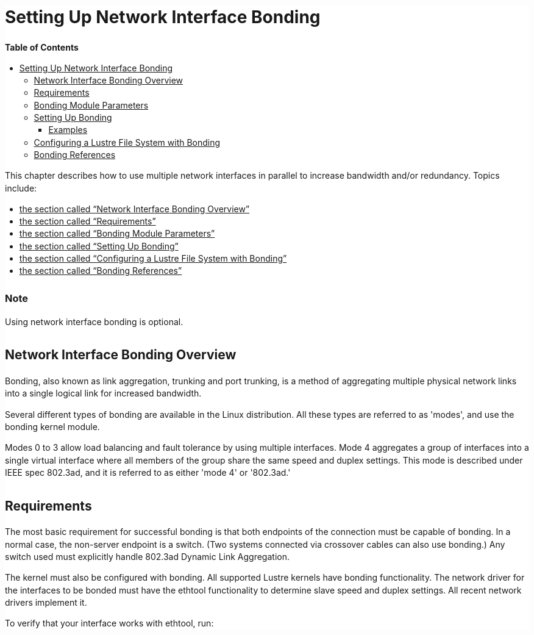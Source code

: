 # Setting Up Network Interface Bonding

**Table of Contents**

- [Setting Up Network Interface Bonding](#setting-up-network-interface-bonding)
    * [Network Interface Bonding Overview](#network-interface-bonding-overview)
  * [Requirements](#requirements)
  * [Bonding Module Parameters](#bonding-module-parameters)
  * [Setting Up Bonding](#setting-up-bonding)
    + [Examples](#examples)
  * [Configuring a Lustre File System with Bonding](#configuring-a-lustre-file-system-with-bonding)
  * [Bonding References](#bonding-references)

This chapter describes how to use multiple network interfaces in parallel to increase bandwidth and/or redundancy. Topics include:

- [the section called “Network Interface Bonding Overview”](#network-interface-bonding-overview)
- [the section called “Requirements”](#requirements)
- [the section called “Bonding Module Parameters”](#bonding-module-parameters)
- [the section called “Setting Up Bonding”](#setting-up-bonding)
- [the section called “Configuring a Lustre File System with Bonding”](#configuring-a-lustre-file-system-with-bonding)
- [the section called “Bonding References”](#bonding-references)

### Note

Using network interface bonding is optional.

## Network Interface Bonding Overview

Bonding, also known as link aggregation, trunking and port trunking, is a method of aggregating multiple physical network links into a single logical link for increased bandwidth.

Several different types of bonding are available in the Linux distribution. All these types are referred to as 'modes', and use the bonding kernel module.

Modes 0 to 3 allow load balancing and fault tolerance by using multiple interfaces. Mode 4 aggregates a group of interfaces into a single virtual interface where all members of the group share the same speed and duplex settings. This mode is described under IEEE spec 802.3ad, and it is referred to as either 'mode 4' or '802.3ad.'

## Requirements

The most basic requirement for successful bonding is that both endpoints of the connection must be capable of bonding. In a normal case, the non-server endpoint is a switch. (Two systems connected via crossover cables can also use bonding.) Any switch used must explicitly handle 802.3ad Dynamic Link Aggregation.

The kernel must also be configured with bonding. All supported Lustre kernels have bonding functionality. The network driver for the interfaces to be bonded must have the ethtool functionality to determine slave speed and duplex settings. All recent network drivers implement it.

To verify that your interface works with ethtool, run:
